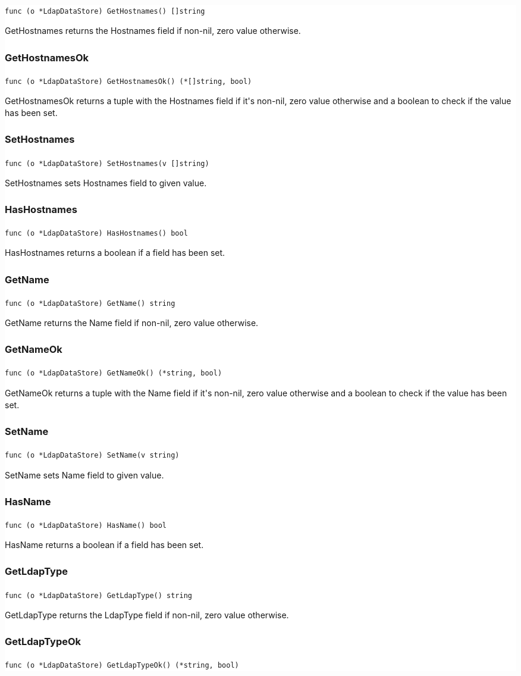 `func (o *LdapDataStore) GetHostnames() []string`

GetHostnames returns the Hostnames field if non-nil, zero value otherwise.

### GetHostnamesOk

`func (o *LdapDataStore) GetHostnamesOk() (*[]string, bool)`

GetHostnamesOk returns a tuple with the Hostnames field if it's non-nil, zero value otherwise
and a boolean to check if the value has been set.

### SetHostnames

`func (o *LdapDataStore) SetHostnames(v []string)`

SetHostnames sets Hostnames field to given value.

### HasHostnames

`func (o *LdapDataStore) HasHostnames() bool`

HasHostnames returns a boolean if a field has been set.

### GetName

`func (o *LdapDataStore) GetName() string`

GetName returns the Name field if non-nil, zero value otherwise.

### GetNameOk

`func (o *LdapDataStore) GetNameOk() (*string, bool)`

GetNameOk returns a tuple with the Name field if it's non-nil, zero value otherwise
and a boolean to check if the value has been set.

### SetName

`func (o *LdapDataStore) SetName(v string)`

SetName sets Name field to given value.

### HasName

`func (o *LdapDataStore) HasName() bool`

HasName returns a boolean if a field has been set.

### GetLdapType

`func (o *LdapDataStore) GetLdapType() string`

GetLdapType returns the LdapType field if non-nil, zero value otherwise.

### GetLdapTypeOk

`func (o *LdapDataStore) GetLdapTypeOk() (*string, bool)`
